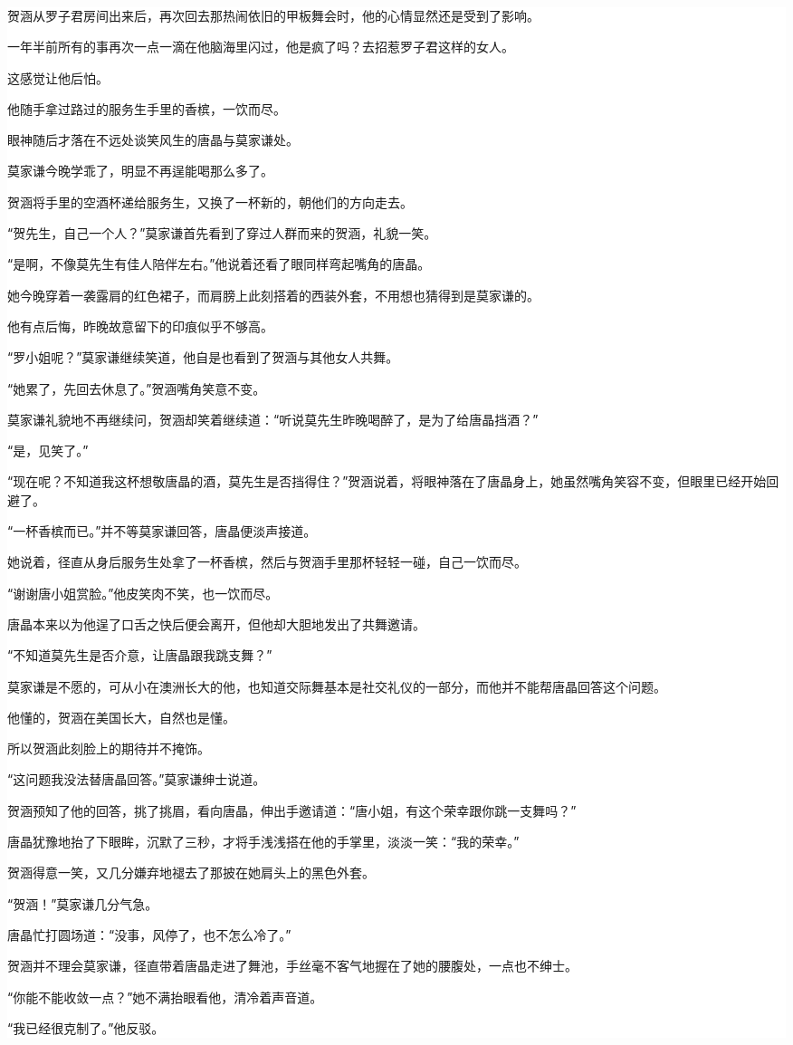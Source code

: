 贺涵从罗子君房间出来后，再次回去那热闹依旧的甲板舞会时，他的心情显然还是受到了影响。

一年半前所有的事再次一点一滴在他脑海里闪过，他是疯了吗？去招惹罗子君这样的女人。

这感觉让他后怕。

他随手拿过路过的服务生手里的香槟，一饮而尽。

眼神随后才落在不远处谈笑风生的唐晶与莫家谦处。

莫家谦今晚学乖了，明显不再逞能喝那么多了。

贺涵将手里的空酒杯递给服务生，又换了一杯新的，朝他们的方向走去。

“贺先生，自己一个人？”莫家谦首先看到了穿过人群而来的贺涵，礼貌一笑。

“是啊，不像莫先生有佳人陪伴左右。”他说着还看了眼同样弯起嘴角的唐晶。

她今晚穿着一袭露肩的红色裙子，而肩膀上此刻搭着的西装外套，不用想也猜得到是莫家谦的。

他有点后悔，昨晚故意留下的印痕似乎不够高。

“罗小姐呢？”莫家谦继续笑道，他自是也看到了贺涵与其他女人共舞。

“她累了，先回去休息了。”贺涵嘴角笑意不变。

莫家谦礼貌地不再继续问，贺涵却笑着继续道：“听说莫先生昨晚喝醉了，是为了给唐晶挡酒？”

“是，见笑了。”

“现在呢？不知道我这杯想敬唐晶的酒，莫先生是否挡得住？”贺涵说着，将眼神落在了唐晶身上，她虽然嘴角笑容不变，但眼里已经开始回避了。

“一杯香槟而已。”并不等莫家谦回答，唐晶便淡声接道。

她说着，径直从身后服务生处拿了一杯香槟，然后与贺涵手里那杯轻轻一碰，自己一饮而尽。

“谢谢唐小姐赏脸。”他皮笑肉不笑，也一饮而尽。

唐晶本来以为他逞了口舌之快后便会离开，但他却大胆地发出了共舞邀请。

“不知道莫先生是否介意，让唐晶跟我跳支舞？”

莫家谦是不愿的，可从小在澳洲长大的他，也知道交际舞基本是社交礼仪的一部分，而他并不能帮唐晶回答这个问题。

他懂的，贺涵在美国长大，自然也是懂。

所以贺涵此刻脸上的期待并不掩饰。

“这问题我没法替唐晶回答。”莫家谦绅士说道。

贺涵预知了他的回答，挑了挑眉，看向唐晶，伸出手邀请道：“唐小姐，有这个荣幸跟你跳一支舞吗？”

唐晶犹豫地抬了下眼眸，沉默了三秒，才将手浅浅搭在他的手掌里，淡淡一笑：“我的荣幸。”

贺涵得意一笑，又几分嫌弃地褪去了那披在她肩头上的黑色外套。

“贺涵！”莫家谦几分气急。

唐晶忙打圆场道：“没事，风停了，也不怎么冷了。”

贺涵并不理会莫家谦，径直带着唐晶走进了舞池，手丝毫不客气地握在了她的腰腹处，一点也不绅士。

“你能不能收敛一点？”她不满抬眼看他，清冷着声音道。

“我已经很克制了。”他反驳。
